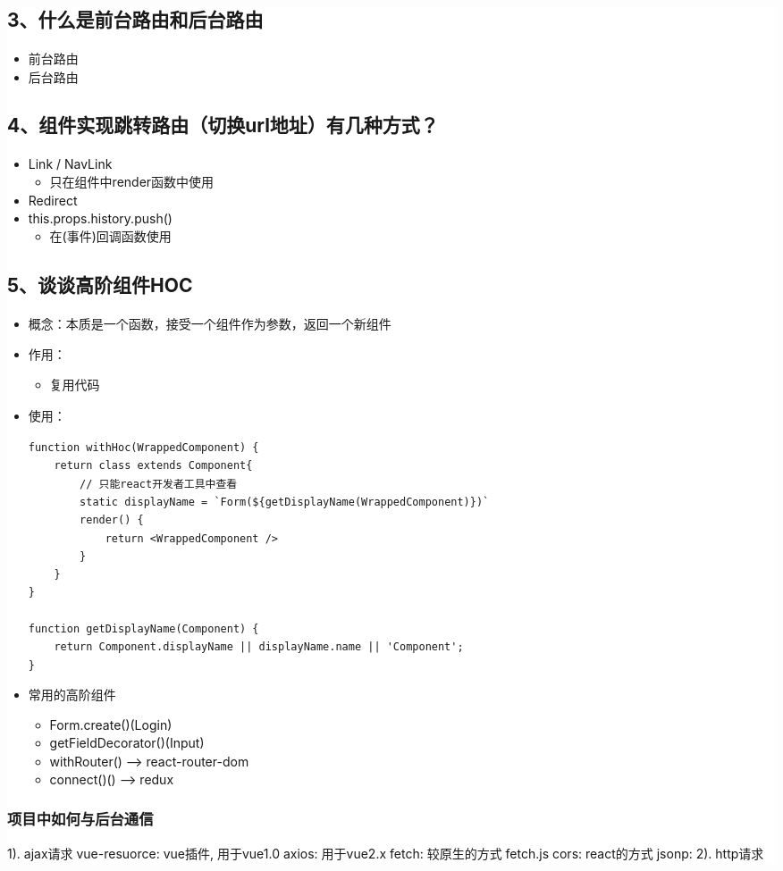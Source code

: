 ## 3、什么是前台路由和后台路由
* 前台路由
* 后台路由

## 4、组件实现跳转路由（切换url地址）有几种方式？
* Link / NavLink
	* 只在组件中render函数中使用
* Redirect 
* this.props.history.push()
	* 在(事件)回调函数使用

## 5、谈谈高阶组件HOC
* 概念：本质是一个函数，接受一个组件作为参数，返回一个新组件
* 作用：
	
	* 复用代码
* 使用：
	```
	function withHoc(WrappedComponent) {
		return class extends Component{
			// 只能react开发者工具中查看
			static displayName = `Form(${getDisplayName(WrappedComponent)})`
			render() {
				return <WrappedComponent />
			}
		}
	}

	function getDisplayName(Component) {
		return Component.displayName || displayName.name || 'Component';
	}
	```
* 常用的高阶组件
	* Form.create()(Login)
	* getFieldDecorator()(Input)
	* withRouter() --> react-router-dom
	* connect()() --> redux
### 项目中如何与后台通信
  1). ajax请求 
  vue-resuorce: vue插件, 用于vue1.0
  axios: 用于vue2.x
  fetch: 较原生的方式 fetch.js
  cors: react的方式
  jsonp:
  2). http请求